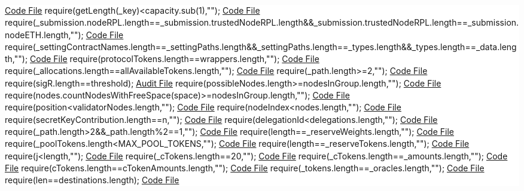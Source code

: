 [Code File](../repos/2023-01-rocket-pool-atlas-v1.2/rocketpool/contracts/contract/util/AddressQueueStorage.sol#L56)
require(getLength(_key)<capacity.sub(1),"");
[Code File](../repos/2023-01-rocket-pool-atlas-v1.2/rocketpool/contracts/contract/rewards/RocketRewardsPool.sol#L146)
require(_submission.nodeRPL.length==_submission.trustedNodeRPL.length&&_submission.trustedNodeRPL.length==_submission.nodeETH.length,"");
[Code File](../repos/2023-01-rocket-pool-atlas-v1.2/rocketpool/contracts/contract/dao/protocol/RocketDAOProtocolProposals.sol#L44)
require(_settingContractNames.length==_settingPaths.length&&_settingPaths.length==_types.length&&_types.length==_data.length,"");
[Code File](../repos/2021-06-idle-finance/idle-tranches/contracts/IdleTokenFungible.sol#L167)
require(protocolTokens.length==wrappers.length,"");
[Code File](../repos/2021-06-idle-finance/idle-tranches/contracts/IdleTokenFungible.sol#L262)
require(_allocations.length==allAvailableTokens.length,"");
[Code File](../repos/2021-06-idle-finance/idle-tranches/contracts/strategies/convex/ConvexBaseStrategy.sol#L594)
require(_path.length>=2,"");
[Code File](../repos/2020-11-paxos/simple-multisig/contracts/SimpleMultiSig.sol#L71)
require(sigR.length==threshold);
[Audit File](../auditsDownloads/2020-10-skale-network.md#L477)
require(possibleNodes.length>=nodesInGroup.length,"");
[Code File](../repos/2020-10-skale-network/skale-manager/contracts/SchainsInternal.sol#L985)
require(nodes.countNodesWithFreeSpace(space)>=nodesInGroup.length,"");
[Code File](../repos/2020-10-skale-network/skale-manager/contracts/Nodes.sol#L383)
require(position<validatorNodes.length,"");
[Code File](../repos/2020-10-skale-network/skale-manager/contracts/Nodes.sol#L521)
require(nodeIndex<nodes.length,"");
[Code File](../repos/2020-10-skale-network/skale-manager/contracts/dkg/SkaleDkgBroadcast.sol#L81)
require(secretKeyContribution.length==n,"");
[Code File](../repos/2020-10-skale-network/skale-manager/contracts/delegation/DelegationController.sol#L160)
require(delegationId<delegations.length,"");
[Code File](../repos/2021-05-zer0-zbanc/zBanc/solidity/contracts/BancorNetwork.sol#L149)
require(_path.length>2&&_path.length%2==1,"");
[Code File](../repos/2021-05-zer0-zbanc/zBanc/solidity/contracts/converter/ConverterRegistry.sol#L116)
require(length==_reserveWeights.length,"");
[Code File](../repos/2021-05-zer0-zbanc/zBanc/solidity/contracts/converter/types/liquidity-pool-v2/PoolTokensContainer.sol#L54)
require(_poolTokens.length<MAX_POOL_TOKENS,"");
[Code File](../repos/2021-05-zer0-zbanc/zBanc/solidity/contracts/converter/types/liquidity-pool-v1/LiquidityPoolV1Converter.sol#L506)
require(length==_reserveTokens.length,"");
[Code File](../repos/2021-05-zer0-zbanc/zBanc/solidity/contracts/converter/types/liquidity-pool-v1/LiquidityPoolV1Converter.sol#L517)
require(j<length,"");
[Code File](../repos/2021-01-fei-protocol/fei-protocol-core/contracts/shutdown/fuse/RariMerkleRedeemer.sol#L124)
require(_cTokens.length==20,"");
[Code File](../repos/2021-01-fei-protocol/fei-protocol-core/contracts/shutdown/fuse/RariMerkleRedeemer.sol#L189)
require(_cTokens.length==_amounts.length,"");
[Code File](../repos/2021-01-fei-protocol/fei-protocol-core/contracts/shutdown/fuse/RariMerkleRedeemer.sol#L226)
require(cTokens.length==cTokenAmounts.length,"");
[Code File](../repos/2021-01-fei-protocol/fei-protocol-core/contracts/oracle/collateralization/CollateralizationOracle.sol#L195)
require(_tokens.length==_oracles.length,"");
[Code File](../repos/2021-01-fei-protocol/fei-protocol-core/contracts/sentinel/guards/MaxFeiWithdrawalGuard.sol#L37)
require(len==destinations.length);
[Code File](../repos/2021-01-fei-protocol/fei-protocol-core/contracts/sentinel/guards/FuseWithdrawalGuard.sol#L39)